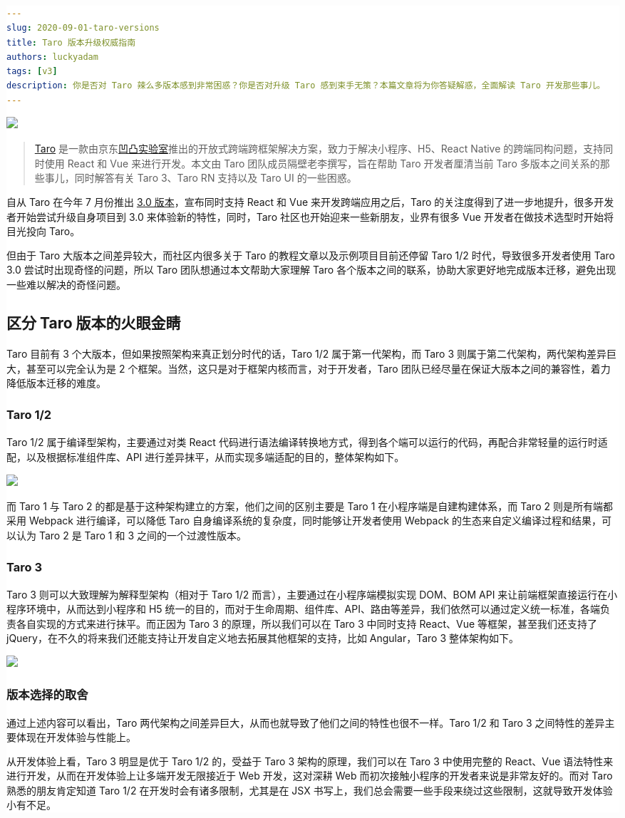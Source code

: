 ```yaml
---
slug: 2020-09-01-taro-versions
title: Taro 版本升级权威指南
authors: luckyadam
tags: [v3]
description: 你是否对 Taro 辣么多版本感到非常困惑？你是否对升级 Taro 感到束手无策？本篇文章将为你答疑解惑，全面解读 Taro 开发那些事儿。
---
```


![](https://storage.360buyimg.com/taro-resource/taro_version2.jpg)

> [Taro](https://github.com/NervJS/taro) 是一款由京东[凹凸实验室](https://aotu.io)推出的开放式跨端跨框架解决方案，致力于解决小程序、H5、React Native 的跨端同构问题，支持同时使用 React 和 Vue 来进行开发。本文由 Taro 团队成员隔壁老李撰写，旨在帮助 Taro 开发者厘清当前 Taro 多版本之间关系的那些事儿，同时解答有关 Taro 3、Taro RN 支持以及 Taro UI 的一些困惑。



自从 Taro 在今年 7 月份推出 [3.0 版本](https://juejin.im/post/6844904205367377933)，宣布同时支持 React 和 Vue 来开发跨端应用之后，Taro 的关注度得到了进一步地提升，很多开发者开始尝试升级自身项目到 3.0 来体验新的特性，同时，Taro 社区也开始迎来一些新朋友，业界有很多 Vue 开发者在做技术选型时开始将目光投向 Taro。

但由于 Taro 大版本之间差异较大，而社区内很多关于 Taro 的教程文章以及示例项目目前还停留 Taro 1/2 时代，导致很多开发者使用 Taro 3.0 尝试时出现奇怪的问题，所以 Taro 团队想通过本文帮助大家理解 Taro 各个版本之间的联系，协助大家更好地完成版本迁移，避免出现一些难以解决的奇怪问题。

## 区分 Taro 版本的火眼金睛

Taro 目前有 3 个大版本，但如果按照架构来真正划分时代的话，Taro 1/2 属于第一代架构，而 Taro 3 则属于第二代架构，两代架构差异巨大，甚至可以完全认为是 2 个框架。当然，这只是对于框架内核而言，对于开发者，Taro 团队已经尽量在保证大版本之间的兼容性，着力降低版本迁移的难度。

### Taro 1/2

Taro 1/2 属于编译型架构，主要通过对类 React 代码进行语法编译转换地方式，得到各个端可以运行的代码，再配合非常轻量的运行时适配，以及根据标准组件库、API 进行差异抹平，从而实现多端适配的目的，整体架构如下。

![](https://storage.360buyimg.com/taro-resource/taro1.jpg)

而 Taro 1 与 Taro 2 的都是基于这种架构建立的方案，他们之间的区别主要是 Taro 1 在小程序端是自建构建体系，而 Taro 2 则是所有端都采用 Webpack 进行编译，可以降低 Taro 自身编译系统的复杂度，同时能够让开发者使用 Webpack 的生态来自定义编译过程和结果，可以认为 Taro 2 是 Taro 1 和 3 之间的一个过渡性版本。

### Taro 3

Taro 3 则可以大致理解为解释型架构（相对于 Taro 1/2 而言），主要通过在小程序端模拟实现 DOM、BOM API 来让前端框架直接运行在小程序环境中，从而达到小程序和 H5 统一的目的，而对于生命周期、组件库、API、路由等差异，我们依然可以通过定义统一标准，各端负责各自实现的方式来进行抹平。而正因为 Taro 3 的原理，所以我们可以在 Taro 3 中同时支持 React、Vue 等框架，甚至我们还支持了 jQuery，在不久的将来我们还能支持让开发自定义地去拓展其他框架的支持，比如 Angular，Taro 3 整体架构如下。

![](https://storage.360buyimg.com/taro-resource/taro2.jpg)

### 版本选择的取舍

通过上述内容可以看出，Taro 两代架构之间差异巨大，从而也就导致了他们之间的特性也很不一样。Taro 1/2 和 Taro 3 之间特性的差异主要体现在开发体验与性能上。

从开发体验上看，Taro 3 明显是优于 Taro 1/2 的，受益于 Taro 3 架构的原理，我们可以在 Taro 3 中使用完整的 React、Vue 语法特性来进行开发，从而在开发体验上让多端开发无限接近于 Web 开发，这对深耕 Web 而初次接触小程序的开发者来说是非常友好的。而对 Taro 熟悉的朋友肯定知道 Taro 1/2 在开发时会有诸多限制，尤其是在 JSX 书写上，我们总会需要一些手段来绕过这些限制，这就导致开发体验小有不足。
